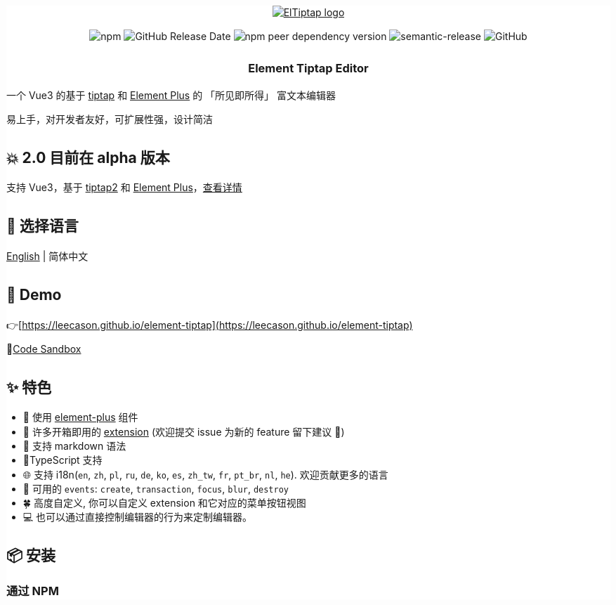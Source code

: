 <p align="center"><a href="https://github.com/Leecason/element-tiptap" target="_blank" rel="noopener noreferrer"><img src="/demos/assets/logo_for_github.png?raw=true" alt="ElTiptap logo"></a></p>

<p align="center">
  <img alt="npm" src="https://img.shields.io/npm/v/element-tiptap">
  <img alt="GitHub Release Date" src="https://img.shields.io/github/release-date/Leecason/element-tiptap">
  <img alt="npm peer dependency version" src="https://img.shields.io/npm/dependency-version/element-tiptap/peer/vue?color=vue">
  <img alt="semantic-release" src="https://img.shields.io/badge/%20%20%F0%9F%93%A6%F0%9F%9A%80-semantic--release-e10079.svg">
  <img alt="GitHub" src="https://img.shields.io/github/license/Leecason/element-tiptap">
</p>

<h3 align="center">Element Tiptap Editor</h3>

一个 Vue3 的基于 [tiptap](https://github.com/ueberdosis/tiptap) 和 [Element Plus](https://github.com/element-plus/element-plus) 的 「所见即所得」 富文本编辑器

易上手，对开发者友好，可扩展性强，设计简洁

## 💥 2.0 目前在 alpha 版本

支持 Vue3，基于 [tiptap2](https://github.com/ueberdosis/tiptap) 和 [Element Plus](https://github.com/element-plus/element-plus)，[查看详情](https://github.com/Leecason/element-tiptap/tree/alpha)

## 📔 选择语言

[English](./README.md) | 简体中文

## 🎄 Demo

👉[https://leecason.github.io/element-tiptap](https://leecason.github.io/element-tiptap)

👾[Code Sandbox](https://codesandbox.io/s/element-tiptap-bwlnj)

## ✨ 特色

- 🎨 使用 [element-plus](https://github.com/element-plus/element-plus) 组件
- 💅 许多开箱即用的 [extension](https://github.com/Leecason/element-tiptap#extensions) (欢迎提交 issue 为新的 feature 留下建议 👏)
- 🔖 支持 markdown 语法
- 📘TypeScript 支持
- 🌐 支持 i18n(`en`, `zh`, `pl`, `ru`, `de`, `ko`, `es`, `zh_tw`, `fr`, `pt_br`, `nl`, `he`). 欢迎贡献更多的语言
- 🎈 可用的 `events`: `create`, `transaction`, `focus`, `blur`, `destroy`
- 🍀 高度自定义, 你可以自定义 extension 和它对应的菜单按钮视图
- 💻 也可以通过直接控制编辑器的行为来定制编辑器。

## 📦 安装

### 通过 NPM
